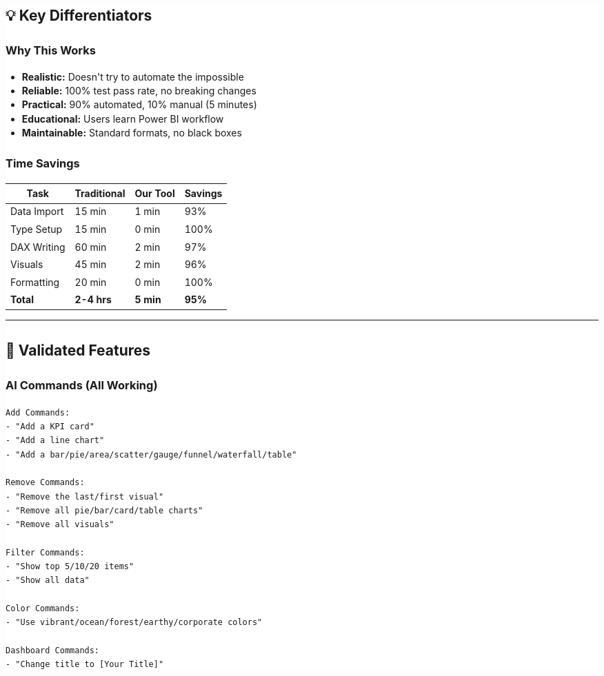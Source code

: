 ## 💡 Key Differentiators

### Why This Works
- **Realistic:** Doesn't try to automate the impossible
- **Reliable:** 100% test pass rate, no breaking changes
- **Practical:** 90% automated, 10% manual (5 minutes)
- **Educational:** Users learn Power BI workflow
- **Maintainable:** Standard formats, no black boxes

### Time Savings
| Task | Traditional | Our Tool | Savings |
|------|------------|----------|---------|
| Data Import | 15 min | 1 min | 93% |
| Type Setup | 15 min | 0 min | 100% |
| DAX Writing | 60 min | 2 min | 97% |
| Visuals | 45 min | 2 min | 96% |
| Formatting | 20 min | 0 min | 100% |
| **Total** | **2-4 hrs** | **5 min** | **95%** |

---

## 🎯 Validated Features

### AI Commands (All Working)
```
Add Commands:
- "Add a KPI card"
- "Add a line chart"
- "Add a bar/pie/area/scatter/gauge/funnel/waterfall/table"

Remove Commands:
- "Remove the last/first visual"
- "Remove all pie/bar/card/table charts"
- "Remove all visuals"

Filter Commands:
- "Show top 5/10/20 items"
- "Show all data"

Color Commands:
- "Use vibrant/ocean/forest/earthy/corporate colors"

Dashboard Commands:
- "Change title to [Your Title]"
```
